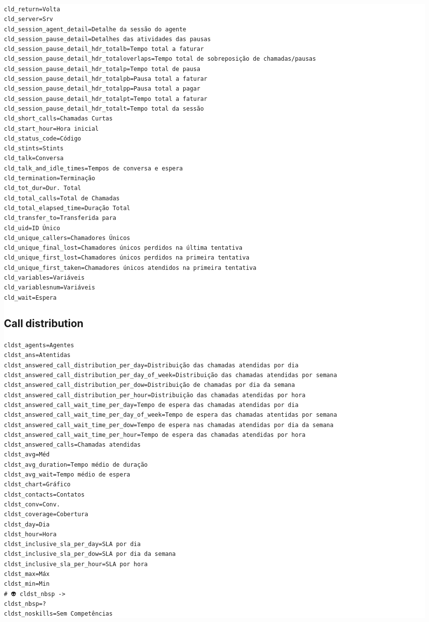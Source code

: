     cld_return=Volta
    cld_server=Srv
    cld_session_agent_detail=Detalhe da sessão do agente
    cld_session_pause_detail=Detalhes das atividades das pausas
    cld_session_pause_detail_hdr_totalb=Tempo total a faturar
    cld_session_pause_detail_hdr_totaloverlaps=Tempo total de sobreposição de chamadas/pausas
    cld_session_pause_detail_hdr_totalp=Tempo total de pausa
    cld_session_pause_detail_hdr_totalpb=Pausa total a faturar
    cld_session_pause_detail_hdr_totalpp=Pausa total a pagar
    cld_session_pause_detail_hdr_totalpt=Tempo total a faturar
    cld_session_pause_detail_hdr_totalt=Tempo total da sessão
    cld_short_calls=Chamadas Curtas
    cld_start_hour=Hora inicial
    cld_status_code=Código
    cld_stints=Stints
    cld_talk=Conversa
    cld_talk_and_idle_times=Tempos de conversa e espera
    cld_termination=Terminação
    cld_tot_dur=Dur. Total
    cld_total_calls=Total de Chamadas
    cld_total_elapsed_time=Duração Total
    cld_transfer_to=Transferida para
    cld_uid=ID Único
    cld_unique_callers=Chamadores Únicos
    cld_unique_final_lost=Chamadores únicos perdidos na última tentativa
    cld_unique_first_lost=Chamadores únicos perdidos na primeira tentativa
    cld_unique_first_taken=Chamadores únicos atendidos na primeira tentativa
    cld_variables=Variáveis
    cld_variablesnum=Variáveis
    cld_wait=Espera

## Call distribution



    cldst_agents=Agentes
    cldst_ans=Atentidas
    cldst_answered_call_distribution_per_day=Distribuição das chamadas atendidas por dia
    cldst_answered_call_distribution_per_day_of_week=Distribuição das chamadas atendidas por semana
    cldst_answered_call_distribution_per_dow=Distribuição de chamadas por dia da semana
    cldst_answered_call_distribution_per_hour=Distribuição das chamadas atendidas por hora
    cldst_answered_call_wait_time_per_day=Tempo de espera das chamadas atendidas por dia
    cldst_answered_call_wait_time_per_day_of_week=Tempo de espera das chamadas atentidas por semana
    cldst_answered_call_wait_time_per_dow=Tempo de espera nas chamadas atendidas por dia da semana
    cldst_answered_call_wait_time_per_hour=Tempo de espera das chamadas atendidas por hora
    cldst_answered_calls=Chamadas atendidas
    cldst_avg=Méd
    cldst_avg_duration=Tempo médio de duração
    cldst_avg_wait=Tempo médio de espera
    cldst_chart=Gráfico
    cldst_contacts=Contatos
    cldst_conv=Conv.
    cldst_coverage=Cobertura
    cldst_day=Dia
    cldst_hour=Hora
    cldst_inclusive_sla_per_day=SLA por dia
    cldst_inclusive_sla_per_dow=SLA por dia da semana
    cldst_inclusive_sla_per_hour=SLA por hora
    cldst_max=Máx
    cldst_min=Min
    # 👽 cldst_nbsp -> 
    cldst_nbsp=? 
    cldst_noskills=Sem Competências